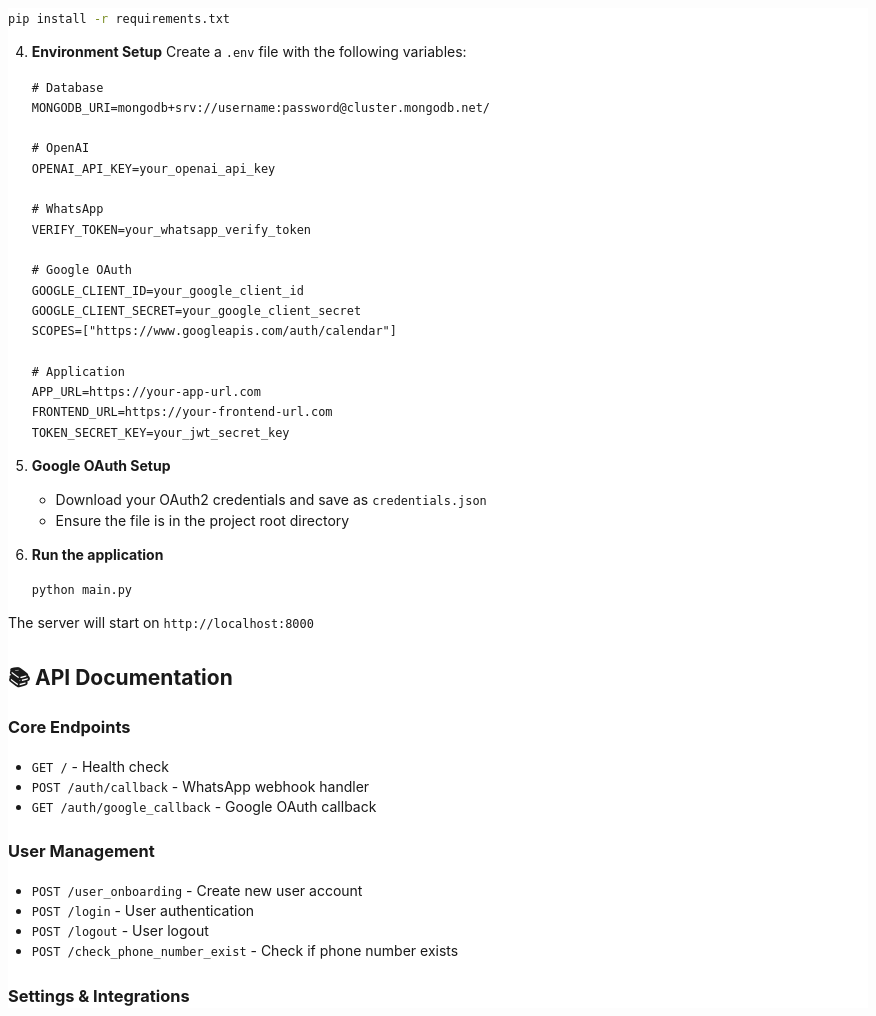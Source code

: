    ```bash
   pip install -r requirements.txt
   ```

4. **Environment Setup** Create a `.env` file with the following variables:

   ```env
   # Database
   MONGODB_URI=mongodb+srv://username:password@cluster.mongodb.net/

   # OpenAI
   OPENAI_API_KEY=your_openai_api_key

   # WhatsApp
   VERIFY_TOKEN=your_whatsapp_verify_token

   # Google OAuth
   GOOGLE_CLIENT_ID=your_google_client_id
   GOOGLE_CLIENT_SECRET=your_google_client_secret
   SCOPES=["https://www.googleapis.com/auth/calendar"]

   # Application
   APP_URL=https://your-app-url.com
   FRONTEND_URL=https://your-frontend-url.com
   TOKEN_SECRET_KEY=your_jwt_secret_key
   ```

5. **Google OAuth Setup**

   - Download your OAuth2 credentials and save as `credentials.json`
   - Ensure the file is in the project root directory

6. **Run the application**
   ```bash
   python main.py
   ```

The server will start on `http://localhost:8000`

## 📚 API Documentation

### Core Endpoints

- `GET /` - Health check
- `POST /auth/callback` - WhatsApp webhook handler
- `GET /auth/google_callback` - Google OAuth callback

### User Management

- `POST /user_onboarding` - Create new user account
- `POST /login` - User authentication
- `POST /logout` - User logout
- `POST /check_phone_number_exist` - Check if phone number exists

### Settings & Integrations
